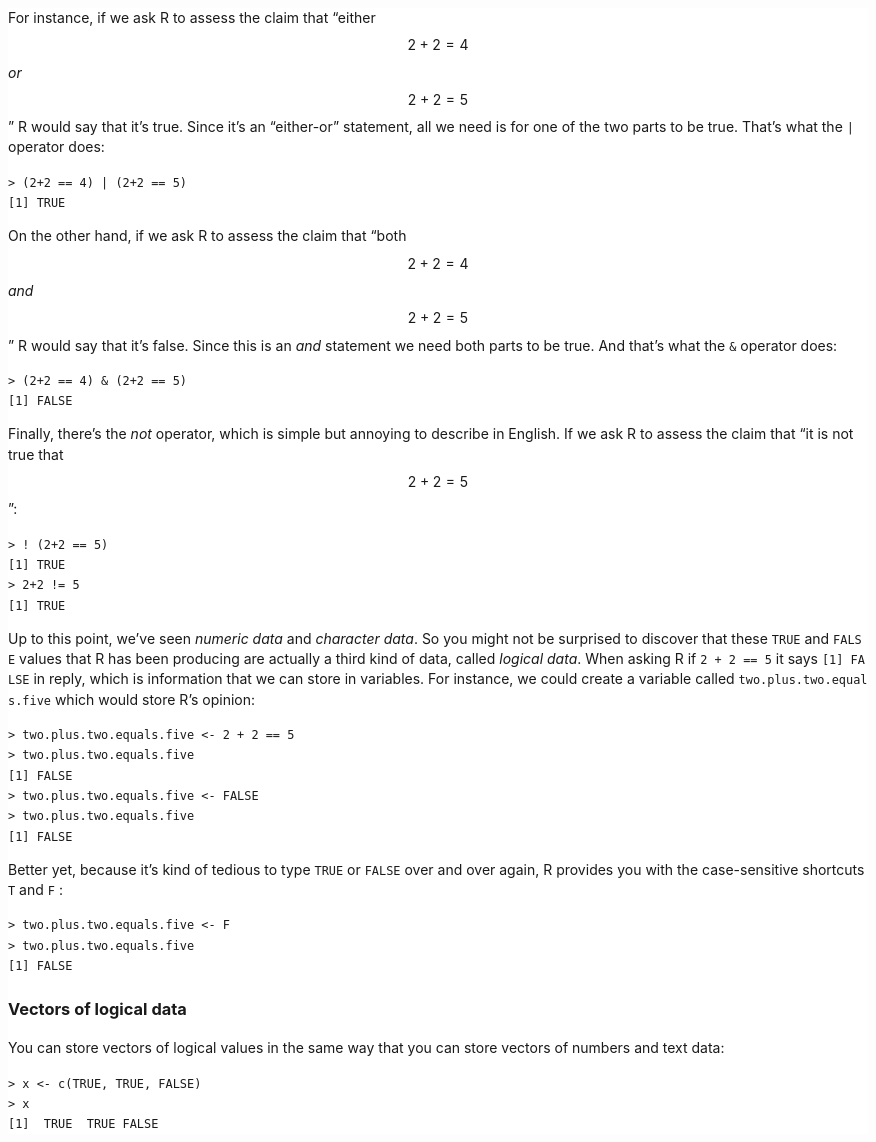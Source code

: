 For instance, if we ask R to assess the claim that “either $$2+2=4$$ _or_ $$2+2=5$$” R would say that it’s true. Since it’s an “either-or” statement, all we need is for one of the two parts to be true. That’s what the `|` operator does:

```
> (2+2 == 4) | (2+2 == 5)
[1] TRUE
```

On the other hand, if we ask R to assess the claim that “both $$2+2=4$$ _and_ $$2+2=5$$” R would say that it’s false. Since this is an _and_ statement we need both parts to be true. And that’s what the `&` operator does:

```
> (2+2 == 4) & (2+2 == 5)
[1] FALSE
```

Finally, there’s the _not_ operator, which is simple but annoying to describe in English. If we ask R to assess the claim that “it is not true that $$2+2=5$$”:

```
> ! (2+2 == 5)
[1] TRUE
> 2+2 != 5
[1] TRUE
```

Up to this point, we’ve seen _numeric data_ and _character data_. So you might not be surprised to discover that these `TRUE` and `FALSE` values that R has been producing are actually a third kind of data, called _logical data_. When asking R if `2 + 2 == 5` it says `[1] FALSE` in reply, which is information that we can store in variables. For instance, we could create a variable called `two.plus.two.equals.five` which would store R’s opinion:

```
> two.plus.two.equals.five <- 2 + 2 == 5
> two.plus.two.equals.five
[1] FALSE
> two.plus.two.equals.five <- FALSE
> two.plus.two.equals.five
[1] FALSE
```

Better yet, because it’s kind of tedious to type `TRUE` or `FALSE` over and over again, R provides you with the case-sensitive shortcuts `T` and `F` :

```
> two.plus.two.equals.five <- F
> two.plus.two.equals.five
[1] FALSE
```

### Vectors of logical data

You can store vectors of logical values in the same way that you can store vectors of numbers and text data:

```
> x <- c(TRUE, TRUE, FALSE)
> x
[1]  TRUE  TRUE FALSE
```
